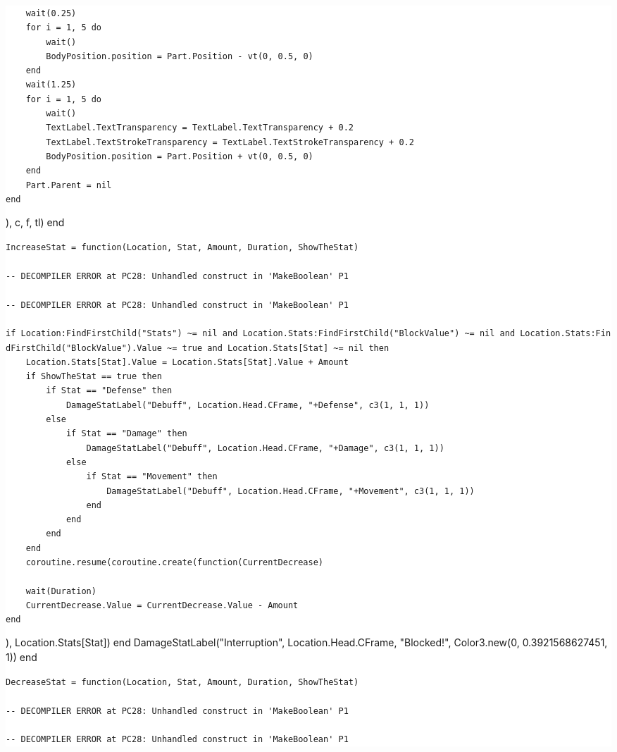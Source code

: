 		wait(0.25)
		for i = 1, 5 do
			wait()
			BodyPosition.position = Part.Position - vt(0, 0.5, 0)
		end
		wait(1.25)
		for i = 1, 5 do
			wait()
			TextLabel.TextTransparency = TextLabel.TextTransparency + 0.2
			TextLabel.TextStrokeTransparency = TextLabel.TextStrokeTransparency + 0.2
			BodyPosition.position = Part.Position + vt(0, 0.5, 0)
		end
		Part.Parent = nil
	end
), c, f, tl)
end

	IncreaseStat = function(Location, Stat, Amount, Duration, ShowTheStat)
	
	-- DECOMPILER ERROR at PC28: Unhandled construct in 'MakeBoolean' P1

	-- DECOMPILER ERROR at PC28: Unhandled construct in 'MakeBoolean' P1

	if Location:FindFirstChild("Stats") ~= nil and Location.Stats:FindFirstChild("BlockValue") ~= nil and Location.Stats:FindFirstChild("BlockValue").Value ~= true and Location.Stats[Stat] ~= nil then
		Location.Stats[Stat].Value = Location.Stats[Stat].Value + Amount
		if ShowTheStat == true then
			if Stat == "Defense" then
				DamageStatLabel("Debuff", Location.Head.CFrame, "+Defense", c3(1, 1, 1))
			else
				if Stat == "Damage" then
					DamageStatLabel("Debuff", Location.Head.CFrame, "+Damage", c3(1, 1, 1))
				else
					if Stat == "Movement" then
						DamageStatLabel("Debuff", Location.Head.CFrame, "+Movement", c3(1, 1, 1))
					end
				end
			end
		end
		coroutine.resume(coroutine.create(function(CurrentDecrease)
		
		wait(Duration)
		CurrentDecrease.Value = CurrentDecrease.Value - Amount
	end
), Location.Stats[Stat])
	end
	DamageStatLabel("Interruption", Location.Head.CFrame, "Blocked!", Color3.new(0, 0.3921568627451, 1))
end

	DecreaseStat = function(Location, Stat, Amount, Duration, ShowTheStat)
	
	-- DECOMPILER ERROR at PC28: Unhandled construct in 'MakeBoolean' P1

	-- DECOMPILER ERROR at PC28: Unhandled construct in 'MakeBoolean' P1
